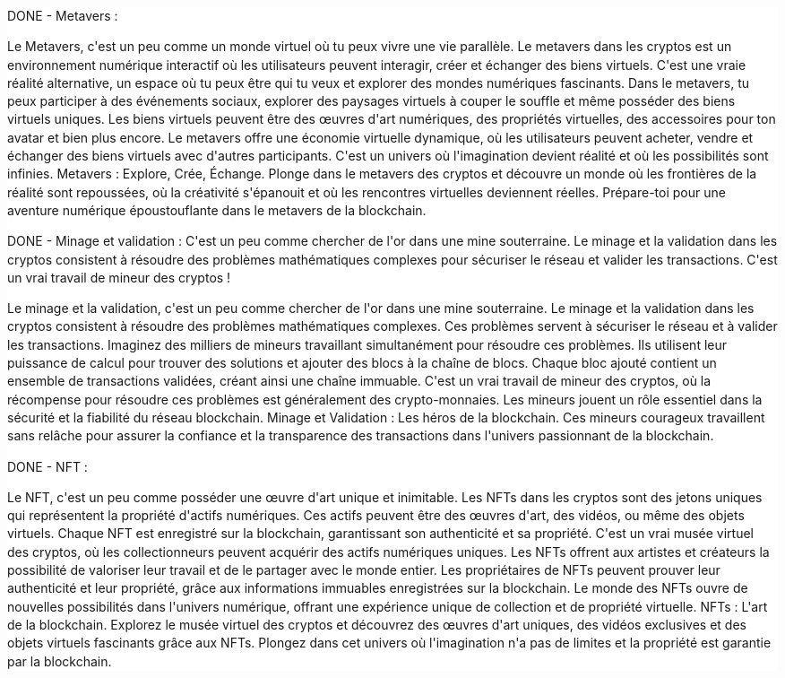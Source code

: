 DONE - Metavers : 

Le Metavers, c'est un peu comme un monde virtuel où tu peux vivre une vie parallèle.
Le metavers dans les cryptos est un environnement numérique interactif où les utilisateurs peuvent interagir, créer et échanger des biens virtuels.
C'est une vraie réalité alternative, un espace où tu peux être qui tu veux et explorer des mondes numériques fascinants.
Dans le metavers, tu peux participer à des événements sociaux, explorer des paysages virtuels à couper le souffle et même posséder des biens virtuels uniques.
Les biens virtuels peuvent être des œuvres d'art numériques, des propriétés virtuelles, des accessoires pour ton avatar et bien plus encore.
Le metavers offre une économie virtuelle dynamique, où les utilisateurs peuvent acheter, vendre et échanger des biens virtuels avec d'autres participants.
C'est un univers où l'imagination devient réalité et où les possibilités sont infinies.
Metavers : Explore, Crée, Échange.
Plonge dans le metavers des cryptos et découvre un monde où les frontières de la réalité sont repoussées, où la créativité s'épanouit et où les rencontres virtuelles deviennent réelles. Prépare-toi pour une aventure numérique époustouflante dans le metavers de la blockchain.

DONE - Minage et validation : C'est un peu comme chercher de l'or dans une mine souterraine. Le minage et la validation dans les cryptos consistent à résoudre des problèmes mathématiques complexes pour sécuriser le réseau et valider les transactions. C'est un vrai travail de mineur des cryptos !

Le minage et la validation, c'est un peu comme chercher de l'or dans une mine souterraine.
Le minage et la validation dans les cryptos consistent à résoudre des problèmes mathématiques complexes.
Ces problèmes servent à sécuriser le réseau et à valider les transactions.
Imaginez des milliers de mineurs travaillant simultanément pour résoudre ces problèmes.
Ils utilisent leur puissance de calcul pour trouver des solutions et ajouter des blocs à la chaîne de blocs.
Chaque bloc ajouté contient un ensemble de transactions validées, créant ainsi une chaîne immuable.
C'est un vrai travail de mineur des cryptos, où la récompense pour résoudre ces problèmes est généralement des crypto-monnaies.
Les mineurs jouent un rôle essentiel dans la sécurité et la fiabilité du réseau blockchain.
Minage et Validation : Les héros de la blockchain.
Ces mineurs courageux travaillent sans relâche pour assurer la confiance et la transparence des transactions dans l'univers passionnant de la blockchain.

DONE - NFT : 

Le NFT, c'est un peu comme posséder une œuvre d'art unique et inimitable.
Les NFTs dans les cryptos sont des jetons uniques qui représentent la propriété d'actifs numériques.
Ces actifs peuvent être des œuvres d'art, des vidéos, ou même des objets virtuels.
Chaque NFT est enregistré sur la blockchain, garantissant son authenticité et sa propriété.
C'est un vrai musée virtuel des cryptos, où les collectionneurs peuvent acquérir des actifs numériques uniques.
Les NFTs offrent aux artistes et créateurs la possibilité de valoriser leur travail et de le partager avec le monde entier.
Les propriétaires de NFTs peuvent prouver leur authenticité et leur propriété, grâce aux informations immuables enregistrées sur la blockchain.
Le monde des NFTs ouvre de nouvelles possibilités dans l'univers numérique, offrant une expérience unique de collection et de propriété virtuelle.
NFTs : L'art de la blockchain.
Explorez le musée virtuel des cryptos et découvrez des œuvres d'art uniques, des vidéos exclusives et des objets virtuels fascinants grâce aux NFTs. Plongez dans cet univers où l'imagination n'a pas de limites et la propriété est garantie par la blockchain.
